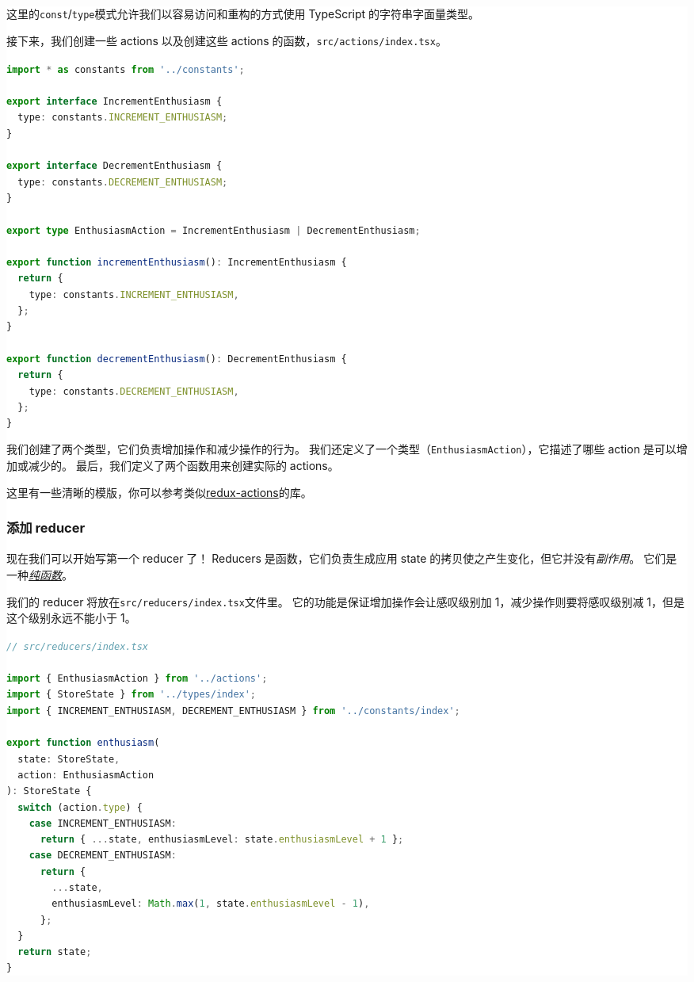 这里的`const`/`type`模式允许我们以容易访问和重构的方式使用 TypeScript 的字符串字面量类型。

接下来，我们创建一些 actions 以及创建这些 actions 的函数，`src/actions/index.tsx`。

```typescript
import * as constants from '../constants';

export interface IncrementEnthusiasm {
  type: constants.INCREMENT_ENTHUSIASM;
}

export interface DecrementEnthusiasm {
  type: constants.DECREMENT_ENTHUSIASM;
}

export type EnthusiasmAction = IncrementEnthusiasm | DecrementEnthusiasm;

export function incrementEnthusiasm(): IncrementEnthusiasm {
  return {
    type: constants.INCREMENT_ENTHUSIASM,
  };
}

export function decrementEnthusiasm(): DecrementEnthusiasm {
  return {
    type: constants.DECREMENT_ENTHUSIASM,
  };
}
```

我们创建了两个类型，它们负责增加操作和减少操作的行为。 我们还定义了一个类型（`EnthusiasmAction`），它描述了哪些 action 是可以增加或减少的。 最后，我们定义了两个函数用来创建实际的 actions。

这里有一些清晰的模版，你可以参考类似[redux-actions](https://www.npmjs.com/package/redux-actions)的库。

### 添加 reducer

现在我们可以开始写第一个 reducer 了！ Reducers 是函数，它们负责生成应用 state 的拷贝使之产生变化，但它并没有*副作用*。 它们是一种[_纯函数_](https://en.wikipedia.org/wiki/Pure_function)。

我们的 reducer 将放在`src/reducers/index.tsx`文件里。 它的功能是保证增加操作会让感叹级别加 1，减少操作则要将感叹级别减 1，但是这个级别永远不能小于 1。

```typescript
// src/reducers/index.tsx

import { EnthusiasmAction } from '../actions';
import { StoreState } from '../types/index';
import { INCREMENT_ENTHUSIASM, DECREMENT_ENTHUSIASM } from '../constants/index';

export function enthusiasm(
  state: StoreState,
  action: EnthusiasmAction
): StoreState {
  switch (action.type) {
    case INCREMENT_ENTHUSIASM:
      return { ...state, enthusiasmLevel: state.enthusiasmLevel + 1 };
    case DECREMENT_ENTHUSIASM:
      return {
        ...state,
        enthusiasmLevel: Math.max(1, state.enthusiasmLevel - 1),
      };
  }
  return state;
}
```
